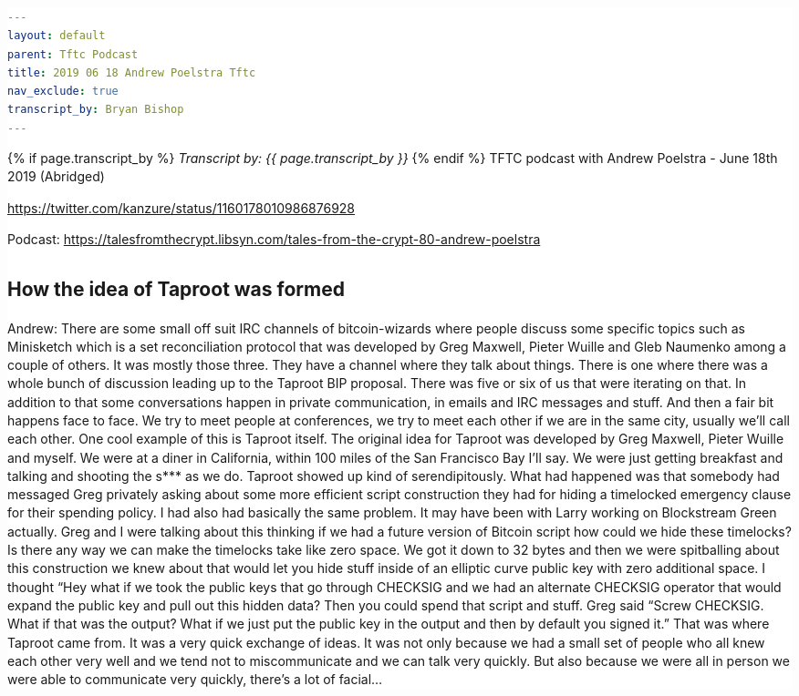 ```yaml
---
layout: default
parent: Tftc Podcast
title: 2019 06 18 Andrew Poelstra Tftc
nav_exclude: true
transcript_by: Bryan Bishop
---
```


{% if page.transcript_by %} <i>Transcript by:
{{ page.transcript_by }}</i> {% endif %} TFTC podcast with Andrew
Poelstra - June 18th 2019 (Abridged)

<https://twitter.com/kanzure/status/1160178010986876928>

Podcast:
<https://talesfromthecrypt.libsyn.com/tales-from-the-crypt-80-andrew-poelstra>

## How the idea of Taproot was formed

Andrew: There are some small off suit IRC channels of bitcoin-wizards
where people discuss some specific topics such as Minisketch which is a
set reconciliation protocol that was developed by Greg Maxwell, Pieter
Wuille and Gleb Naumenko among a couple of others. It was mostly those
three. They have a channel where they talk about things. There is one
where there was a whole bunch of discussion leading up to the Taproot
BIP proposal. There was five or six of us that were iterating on that.
In addition to that some conversations happen in private communication,
in emails and IRC messages and stuff. And then a fair bit happens face
to face. We try to meet people at conferences, we try to meet each other
if we are in the same city, usually we’ll call each other. One cool
example of this is Taproot itself. The original idea for Taproot was
developed by Greg Maxwell, Pieter Wuille and myself. We were at a diner
in California, within 100 miles of the San Francisco Bay I’ll say. We
were just getting breakfast and talking and shooting the s\*\*\* as we
do. Taproot showed up kind of serendipitously. What had happened was
that somebody had messaged Greg privately asking about some more
efficient script construction they had for hiding a timelocked emergency
clause for their spending policy. I had also had basically the same
problem. It may have been with Larry working on Blockstream Green
actually. Greg and I were talking about this thinking if we had a future
version of Bitcoin script how could we hide these timelocks? Is there
any way we can make the timelocks take like zero space. We got it down
to 32 bytes and then we were spitballing about this construction we knew
about that would let you hide stuff inside of an elliptic curve public
key with zero additional space. I thought “Hey what if we took the
public keys that go through CHECKSIG and we had an alternate CHECKSIG
operator that would expand the public key and pull out this hidden data?
Then you could spend that script and stuff. Greg said “Screw CHECKSIG.
What if that was the output? What if we just put the public key in the
output and then by default you signed it.” That was where Taproot came
from. It was a very quick exchange of ideas. It was not only because we
had a small set of people who all knew each other very well and we tend
not to miscommunicate and we can talk very quickly. But also because we
were all in person we were able to communicate very quickly, there’s a
lot of facial…
